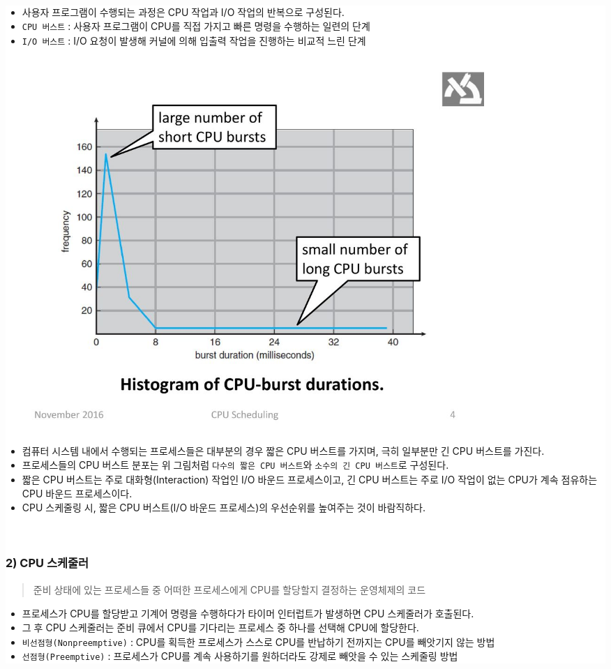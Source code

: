 - 사용자 프로그램이 수행되는 과정은 CPU 작업과 I/O 작업의 반복으로 구성된다.
- `CPU 버스트` : 사용자 프로그램이 CPU를 직접 가지고 빠른 명령을 수행하는 일련의 단계
- `I/O 버스트` : I/O 요청이 발생해 커널에 의해 입출력 작업을 진행하는 비교적 느린 단계

<br>

<img src="5. CPU 스케줄링.assets/burst-distribution-655127de08b21d979cf6f6b59aedcb37.jpg" alt="컴퓨터가 자신의 가장 비싼 자원을 관리하는 방법 - CPU 스케줄링 | @oowgnoj" style="zoom:67%;" />

- 컴퓨터 시스템 내에서 수행되는 프로세스들은 대부분의 경우 짧은 CPU 버스트를 가지며, 극히 일부분만 긴 CPU 버스트를 가진다.
- 프로세스들의 CPU 버스트 분포는 위 그림처럼 `다수의 짧은 CPU 버스트`와 `소수의 긴 CPU 버스트`로 구성된다.
- 짧은 CPU 버스트는 주로 대화형(Interaction) 작업인 I/O 바운드 프로세스이고, 긴 CPU 버스트는 주로 I/O 작업이 없는 CPU가 계속 점유하는 CPU 바운드 프로세스이다.
- CPU 스케줄링 시, 짧은 CPU 버스트(I/O 바운드 프로세스)의 우선순위를 높여주는 것이 바람직하다.

<br>

### 2) CPU 스케줄러

> 준비 상태에 있는 프로세스들 중 어떠한 프로세스에게 CPU를 할당할지 결정하는 운영체제의 코드

- 프로세스가 CPU를 할당받고 기계어 명령을 수행하다가 타이머 인터럽트가 발생하면 CPU 스케줄러가 호출된다.
- 그 후 CPU 스케줄러는 준비 큐에서 CPU를 기다리는 프로세스 중 하나를 선택해 CPU에 할당한다.
- `비선점형(Nonpreemptive)` : CPU를 획득한 프로세스가 스스로 CPU를 반납하기 전까지는 CPU를 빼앗기지 않는 방법
- `선점형(Preemptive)` : 프로세스가 CPU를 계속 사용하기를 원하더라도 강제로 빼앗을 수 있는 스케줄링 방법
